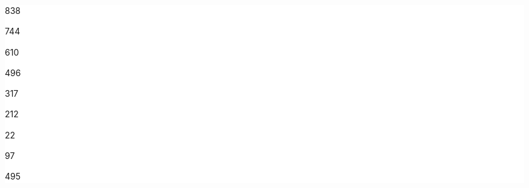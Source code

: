 838

</td>

<td style="border-right: 0.5pt solid ; border-bottom: 0.5pt solid ; " align="right" valign="top" charoff="50">

744

</td>

<td style="border-right: 0.5pt solid ; border-bottom: 0.5pt solid ; " align="right" valign="top" charoff="50">

610

</td>

<td style="border-right: 0.5pt solid ; border-bottom: 0.5pt solid ; " align="right" valign="top" charoff="50">

496

</td>

<td style="border-right: 0.5pt solid ; border-bottom: 0.5pt solid ; " align="right" valign="top" charoff="50">

317

</td>

<td style="border-right: 0.5pt solid ; border-bottom: 0.5pt solid ; " align="right" valign="top" charoff="50">

212

</td>

<td style="border-right: 0.5pt solid ; border-bottom: 0.5pt solid ; " align="right" valign="top" charoff="50">

22

</td>

<td style="border-right: 0.5pt solid ; border-bottom: 0.5pt solid ; " align="right" valign="top" charoff="50">

97

</td>

<td style="border-right: 0.5pt solid ; border-bottom: 0.5pt solid ; " align="right" valign="top" charoff="50">

495

</td>

<td style="border-right: 0.5pt solid ; border-bottom: 0.5pt solid ; " align="right" valign="top" charoff="50">

